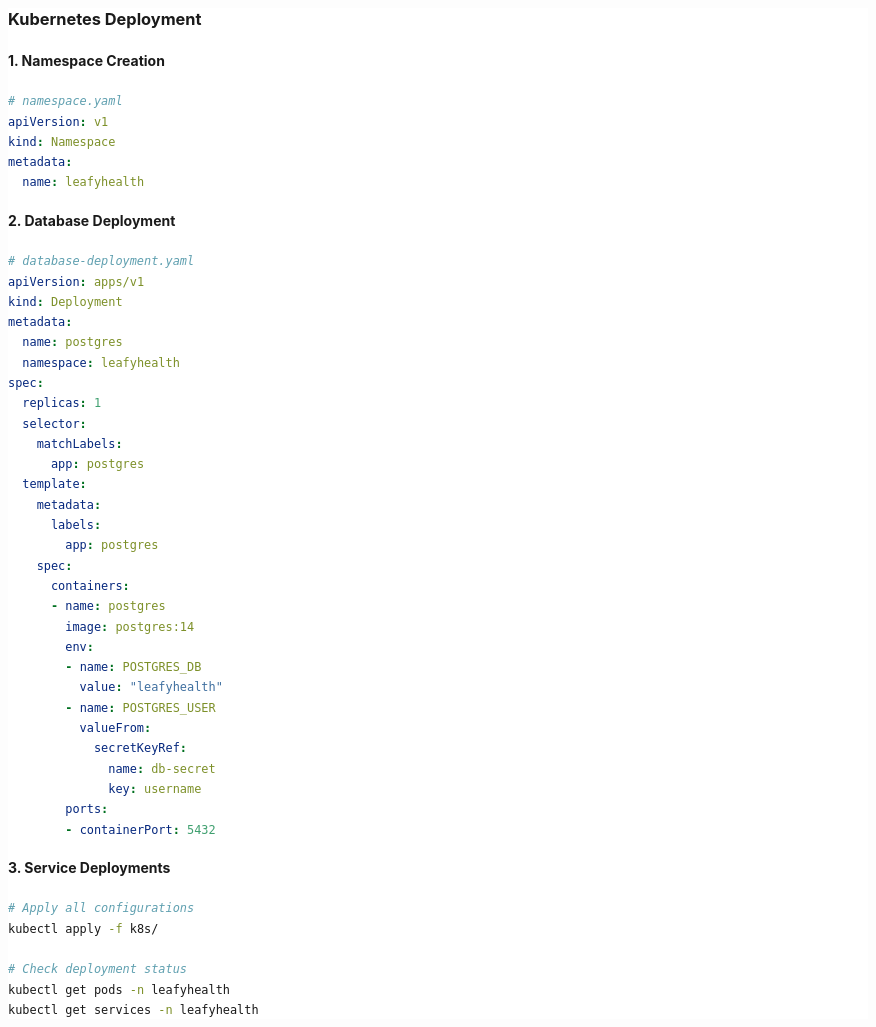 ### Kubernetes Deployment

#### 1. Namespace Creation
```yaml
# namespace.yaml
apiVersion: v1
kind: Namespace
metadata:
  name: leafyhealth
```

#### 2. Database Deployment
```yaml
# database-deployment.yaml
apiVersion: apps/v1
kind: Deployment
metadata:
  name: postgres
  namespace: leafyhealth
spec:
  replicas: 1
  selector:
    matchLabels:
      app: postgres
  template:
    metadata:
      labels:
        app: postgres
    spec:
      containers:
      - name: postgres
        image: postgres:14
        env:
        - name: POSTGRES_DB
          value: "leafyhealth"
        - name: POSTGRES_USER
          valueFrom:
            secretKeyRef:
              name: db-secret
              key: username
        ports:
        - containerPort: 5432
```

#### 3. Service Deployments
```bash
# Apply all configurations
kubectl apply -f k8s/

# Check deployment status
kubectl get pods -n leafyhealth
kubectl get services -n leafyhealth
```
